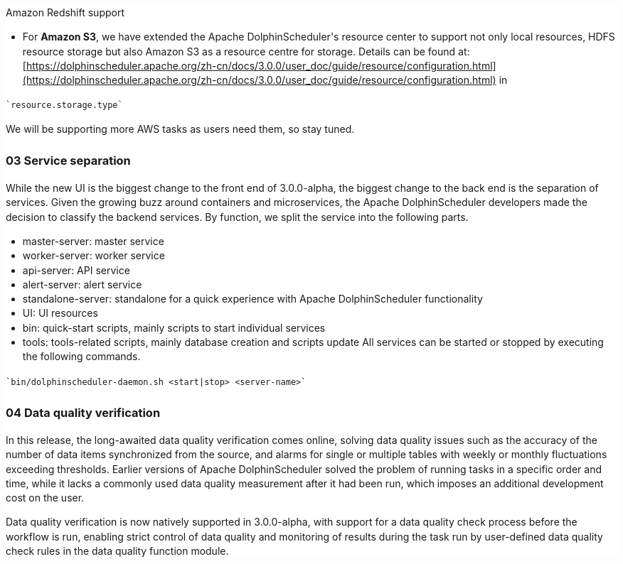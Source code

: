 </div>

Amazon Redshift support

* For **Amazon S3**, we have extended the Apache DolphinScheduler's resource center to support not only local resources, HDFS resource storage but also Amazon S3 as a resource centre for storage. Details can be found at: [https://dolphinscheduler.apache.org/zh-cn/docs/3.0.0/user_doc/guide/resource/configuration.html](https://dolphinscheduler.apache.org/zh-cn/docs/3.0.0/user_doc/guide/resource/configuration.html) in
```plain
`resource.storage.type`
```

We will be supporting more AWS tasks as users need them, so stay tuned.

### 03 Service separation

While the new UI is the biggest change to the front end of 3.0.0-alpha, the biggest change to the back end is the separation of services. Given the growing buzz around containers and microservices, the Apache DolphinScheduler developers made the decision to classify the backend services. By function, we split the service into the following parts.

* master-server: master service
* worker-server: worker service
* api-server: API service
* alert-server: alert service
* standalone-server: standalone for a quick experience with Apache DolphinScheduler functionality
* UI: UI resources
* bin: quick-start scripts, mainly scripts to start individual services
* tools: tools-related scripts, mainly database creation and scripts update
All services can be started or stopped by executing the following commands.

```plain
`bin/dolphinscheduler-daemon.sh <start|stop> <server-name>`
```

### 04 Data quality verification

In this release, the long-awaited data quality verification comes online, solving data quality issues such as the accuracy of the number of data items synchronized from the source, and alarms for single or multiple tables with weekly or monthly fluctuations exceeding thresholds. Earlier versions of Apache DolphinScheduler solved the problem of running tasks in a specific order and time, while it lacks a commonly used data quality measurement after it had been run, which imposes an additional development cost on the user.

Data quality verification is now natively supported in 3.0.0-alpha, with support for a data quality check process before the workflow is run, enabling strict control of data quality and monitoring of results during the task run by user-defined data quality check rules in the data quality function module.

<div align=center>

